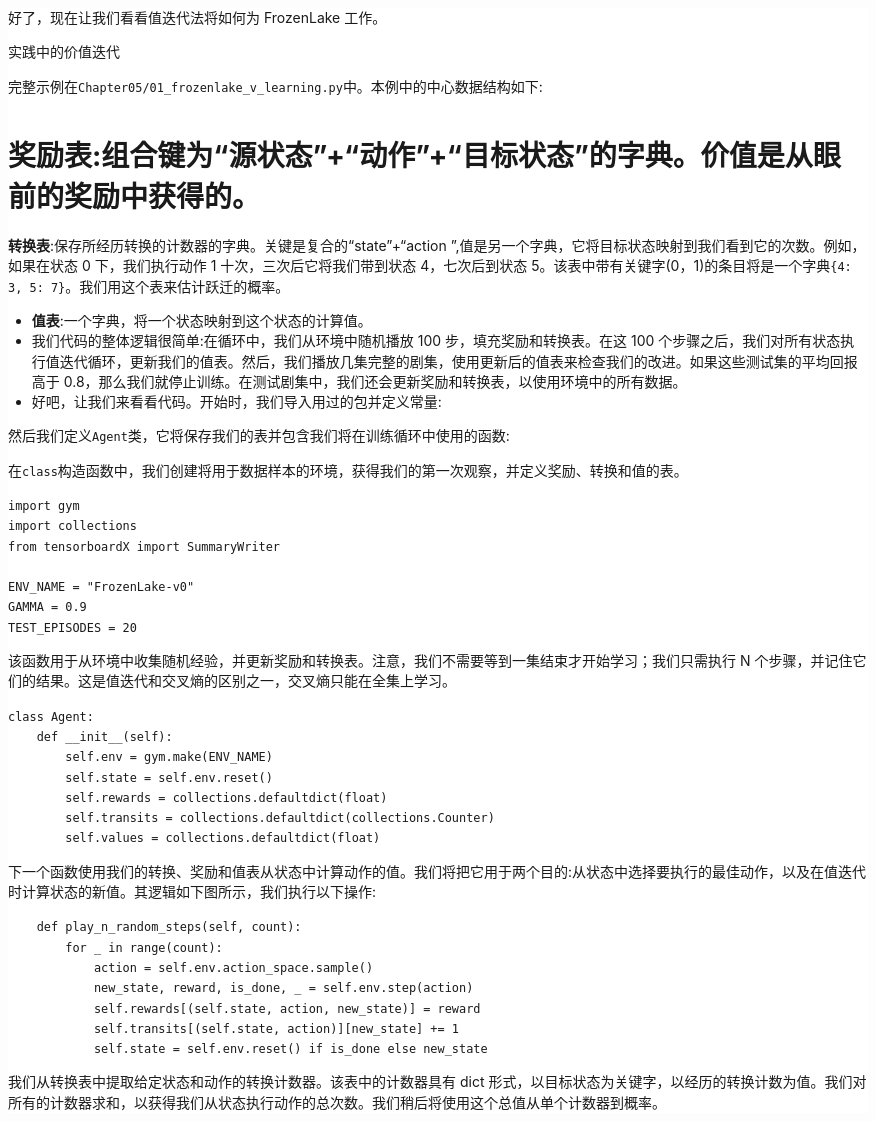 好了，现在让我们看看值迭代法将如何为 FrozenLake 工作。

实践中的价值迭代

完整示例在`Chapter05/01_frozenlake_v_learning.py`中。本例中的中心数据结构如下:

<title>Value iteration in practice</title>  

# **奖励表**:组合键为“源状态”+“动作”+“目标状态”的字典。价值是从眼前的奖励中获得的。

**转换表**:保存所经历转换的计数器的字典。关键是复合的“state”+“action ”,值是另一个字典，它将目标状态映射到我们看到它的次数。例如，如果在状态 0 下，我们执行动作 1 十次，三次后它将我们带到状态 4，七次后到状态 5。该表中带有关键字(0，1)的条目将是一个字典`{4: 3, 5: 7}`。我们用这个表来估计跃迁的概率。

*   **值表**:一个字典，将一个状态映射到这个状态的计算值。
*   我们代码的整体逻辑很简单:在循环中，我们从环境中随机播放 100 步，填充奖励和转换表。在这 100 个步骤之后，我们对所有状态执行值迭代循环，更新我们的值表。然后，我们播放几集完整的剧集，使用更新后的值表来检查我们的改进。如果这些测试集的平均回报高于 0.8，那么我们就停止训练。在测试剧集中，我们还会更新奖励和转换表，以使用环境中的所有数据。
*   好吧，让我们来看看代码。开始时，我们导入用过的包并定义常量:

然后我们定义`Agent`类，它将保存我们的表并包含我们将在训练循环中使用的函数:

在`class`构造函数中，我们创建将用于数据样本的环境，获得我们的第一次观察，并定义奖励、转换和值的表。

```
import gym
import collections
from tensorboardX import SummaryWriter

ENV_NAME = "FrozenLake-v0"
GAMMA = 0.9
TEST_EPISODES = 20
```

该函数用于从环境中收集随机经验，并更新奖励和转换表。注意，我们不需要等到一集结束才开始学习；我们只需执行 N 个步骤，并记住它们的结果。这是值迭代和交叉熵的区别之一，交叉熵只能在全集上学习。

```
class Agent:
    def __init__(self):
        self.env = gym.make(ENV_NAME)
        self.state = self.env.reset()
        self.rewards = collections.defaultdict(float)
        self.transits = collections.defaultdict(collections.Counter)
        self.values = collections.defaultdict(float)
```

下一个函数使用我们的转换、奖励和值表从状态中计算动作的值。我们将把它用于两个目的:从状态中选择要执行的最佳动作，以及在值迭代时计算状态的新值。其逻辑如下图所示，我们执行以下操作:

```
    def play_n_random_steps(self, count):
        for _ in range(count):
            action = self.env.action_space.sample()
            new_state, reward, is_done, _ = self.env.step(action)
            self.rewards[(self.state, action, new_state)] = reward
            self.transits[(self.state, action)][new_state] += 1
            self.state = self.env.reset() if is_done else new_state
```

我们从转换表中提取给定状态和动作的转换计数器。该表中的计数器具有 dict 形式，以目标状态为关键字，以经历的转换计数为值。我们对所有的计数器求和，以获得我们从状态执行动作的总次数。我们稍后将使用这个总值从单个计数器到概率。
